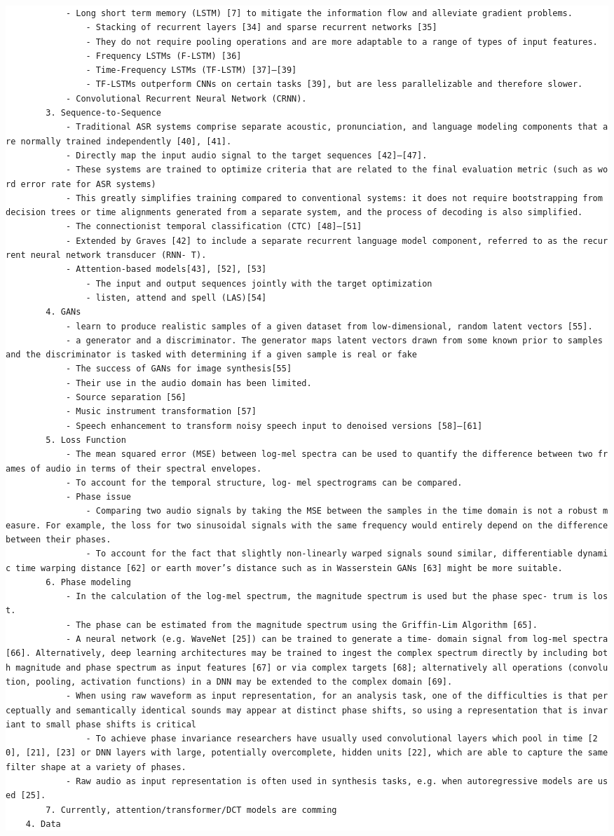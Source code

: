 				- Long short term memory (LSTM) [7] to mitigate the information flow and alleviate gradient problems.
					- Stacking of recurrent layers [34] and sparse recurrent networks [35]
					- They do not require pooling operations and are more adaptable to a range of types of input features.
					- Frequency LSTMs (F-LSTM) [36]
					- Time-Frequency LSTMs (TF-LSTM) [37]–[39] 
					- TF-LSTMs outperform CNNs on certain tasks [39], but are less parallelizable and therefore slower.
				- Convolutional Recurrent Neural Network (CRNN).
			3. Sequence-to-Sequence 
				- Traditional ASR systems comprise separate acoustic, pronunciation, and language modeling components that are normally trained independently [40], [41].
				- Directly map the input audio signal to the target sequences [42]–[47].
				- These systems are trained to optimize criteria that are related to the final evaluation metric (such as word error rate for ASR systems)
				- This greatly simplifies training compared to conventional systems: it does not require bootstrapping from decision trees or time alignments generated from a separate system, and the process of decoding is also simplified.
				- The connectionist temporal classification (CTC) [48]–[51]
				- Extended by Graves [42] to include a separate recurrent language model component, referred to as the recurrent neural network transducer (RNN- T).
				- Attention-based models[43], [52], [53]
					- The input and output sequences jointly with the target optimization
					- listen, attend and spell (LAS)[54]
			4. GANs
				- learn to produce realistic samples of a given dataset from low-dimensional, random latent vectors [55]. 
				- a generator and a discriminator. The generator maps latent vectors drawn from some known prior to samples and the discriminator is tasked with determining if a given sample is real or fake
				- The success of GANs for image synthesis[55]
				- Their use in the audio domain has been limited.
				- Source separation [56]
				- Music instrument transformation [57] 
				- Speech enhancement to transform noisy speech input to denoised versions [58]–[61]
			5. Loss Function
				- The mean squared error (MSE) between log-mel spectra can be used to quantify the difference between two frames of audio in terms of their spectral envelopes. 
				- To account for the temporal structure, log- mel spectrograms can be compared.
				- Phase issue
					- Comparing two audio signals by taking the MSE between the samples in the time domain is not a robust measure. For example, the loss for two sinusoidal signals with the same frequency would entirely depend on the difference between their phases.
					- To account for the fact that slightly non-linearly warped signals sound similar, differentiable dynamic time warping distance [62] or earth mover’s distance such as in Wasserstein GANs [63] might be more suitable.
			6. Phase modeling
				- In the calculation of the log-mel spectrum, the magnitude spectrum is used but the phase spec- trum is lost.
				- The phase can be estimated from the magnitude spectrum using the Griffin-Lim Algorithm [65].
				- A neural network (e.g. WaveNet [25]) can be trained to generate a time- domain signal from log-mel spectra [66]. Alternatively, deep learning architectures may be trained to ingest the complex spectrum directly by including both magnitude and phase spectrum as input features [67] or via complex targets [68]; alternatively all operations (convolution, pooling, activation functions) in a DNN may be extended to the complex domain [69].
				- When using raw waveform as input representation, for an analysis task, one of the difficulties is that perceptually and semantically identical sounds may appear at distinct phase shifts, so using a representation that is invariant to small phase shifts is critical
					- To achieve phase invariance researchers have usually used convolutional layers which pool in time [20], [21], [23] or DNN layers with large, potentially overcomplete, hidden units [22], which are able to capture the same filter shape at a variety of phases. 
				- Raw audio as input representation is often used in synthesis tasks, e.g. when autoregressive models are used [25].
			7. Currently, attention/transformer/DCT models are comming
		4. Data
